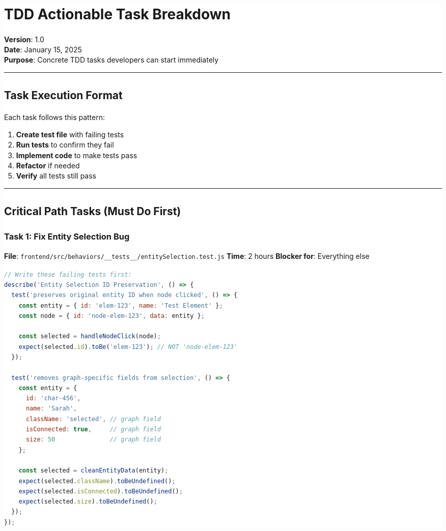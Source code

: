 # TDD Actionable Task Breakdown

**Version**: 1.0  
**Date**: January 15, 2025  
**Purpose**: Concrete TDD tasks developers can start immediately

---

## Task Execution Format

Each task follows this pattern:
1. **Create test file** with failing tests
2. **Run tests** to confirm they fail
3. **Implement code** to make tests pass
4. **Refactor** if needed
5. **Verify** all tests still pass

---

## Critical Path Tasks (Must Do First)

### Task 1: Fix Entity Selection Bug
**File**: `frontend/src/behaviors/__tests__/entitySelection.test.js`
**Time**: 2 hours
**Blocker for**: Everything else

```javascript
// Write these failing tests first:
describe('Entity Selection ID Preservation', () => {
  test('preserves original entity ID when node clicked', () => {
    const entity = { id: 'elem-123', name: 'Test Element' };
    const node = { id: 'node-elem-123', data: entity };
    
    const selected = handleNodeClick(node);
    expect(selected.id).toBe('elem-123'); // NOT 'node-elem-123'
  });

  test('removes graph-specific fields from selection', () => {
    const entity = { 
      id: 'char-456', 
      name: 'Sarah',
      className: 'selected', // graph field
      isConnected: true,     // graph field
      size: 50               // graph field
    };
    
    const selected = cleanEntityData(entity);
    expect(selected.className).toBeUndefined();
    expect(selected.isConnected).toBeUndefined();
    expect(selected.size).toBeUndefined();
  });
});
```
